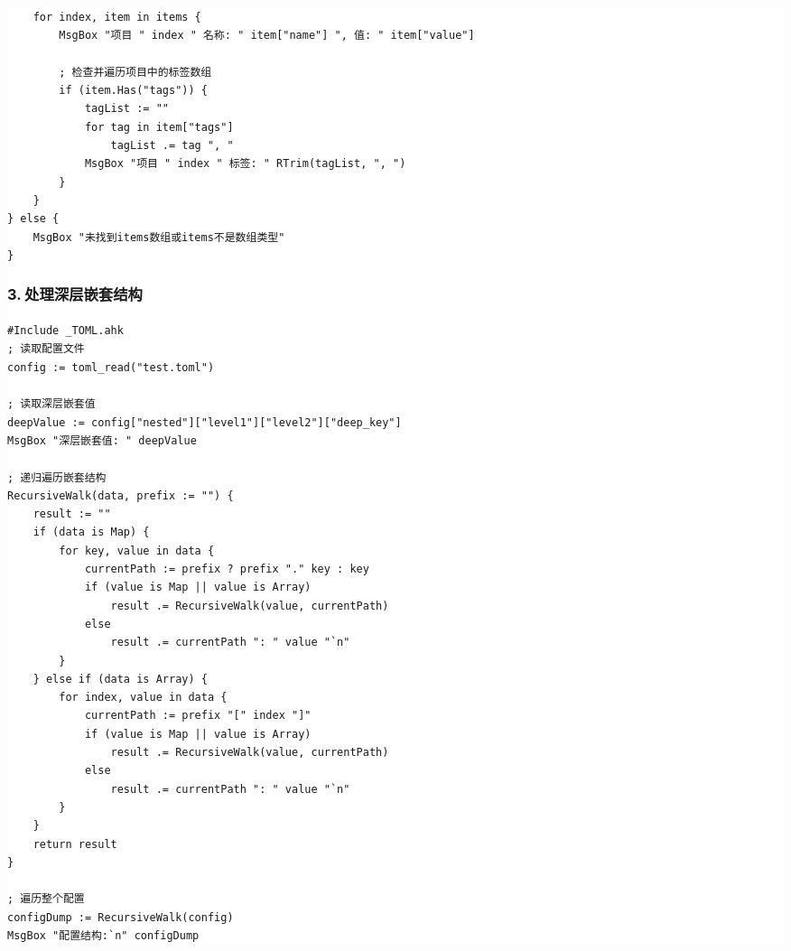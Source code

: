 ```autohotkey
    for index, item in items {
        MsgBox "项目 " index " 名称: " item["name"] ", 值: " item["value"]

        ; 检查并遍历项目中的标签数组
        if (item.Has("tags")) {
            tagList := ""
            for tag in item["tags"]
                tagList .= tag ", "
            MsgBox "项目 " index " 标签: " RTrim(tagList, ", ")
        }
    }
} else {
    MsgBox "未找到items数组或items不是数组类型"
}
```

### 3. 处理深层嵌套结构

```autohotkey
#Include _TOML.ahk
; 读取配置文件
config := toml_read("test.toml")

; 读取深层嵌套值
deepValue := config["nested"]["level1"]["level2"]["deep_key"]
MsgBox "深层嵌套值: " deepValue

; 递归遍历嵌套结构
RecursiveWalk(data, prefix := "") {
    result := ""
    if (data is Map) {
        for key, value in data {
            currentPath := prefix ? prefix "." key : key
            if (value is Map || value is Array)
                result .= RecursiveWalk(value, currentPath)
            else
                result .= currentPath ": " value "`n"
        }
    } else if (data is Array) {
        for index, value in data {
            currentPath := prefix "[" index "]"
            if (value is Map || value is Array)
                result .= RecursiveWalk(value, currentPath)
            else
                result .= currentPath ": " value "`n"
        }
    }
    return result
}

; 遍历整个配置
configDump := RecursiveWalk(config)
MsgBox "配置结构:`n" configDump
```
